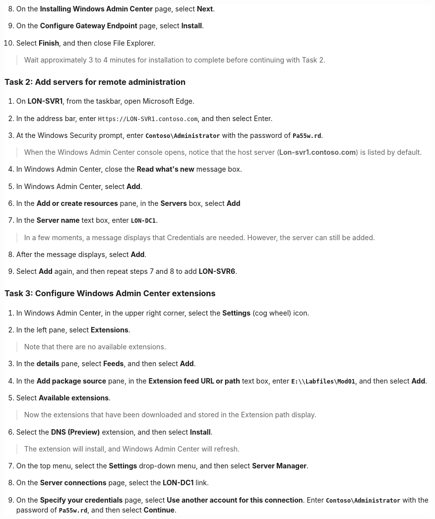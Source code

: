8.  On the **Installing Windows Admin Center** page, select **Next**.

9.  On the **Configure Gateway Endpoint** page, select **Install**.

10.  Select **Finish**, and then close File Explorer.

> Wait approximately 3 to 4 minutes for installation to complete before continuing with Task 2.

### Task 2: Add servers for remote administration

1.  On **LON-SVR1**, from the taskbar, open Microsoft Edge.

2.  In the address bar, enter ```Https://LON-SVR1.contoso.com```, and then select Enter. 

3.  At the Windows Security prompt, enter **`Contoso\Administrator`** with the password of **`Pa55w.rd`**.

>When the Windows Admin Center console opens, notice that the host server (**Lon-svr1.contoso.com**) is listed by default.

4.  In Windows Admin Center, close the **Read what's new** message box.

5.  In Windows Admin Center, select **Add**.

6.  In the **Add or create resources** pane, in the **Servers** box, select **Add**

7.  In the **Server name** text box, enter **`LON-DC1`**. 

>In a few moments, a message displays that Credentials are needed. However, the server can still be added. 

8.  After the message displays, select **Add**.

9.  Select **Add** again, and then repeat steps 7 and 8 to add **LON-SVR6**.

### Task 3: Configure Windows Admin Center extensions

1.  In Windows Admin Center, in the upper right corner, select the **Settings** (cog wheel) icon.

2.  In the left pane, select **Extensions**. 

>Note that there are no available extensions.

3.  In the **details** pane, select **Feeds**, and then select **Add**.

4.  In the **Add package source** pane, in the **Extension feed URL or path** text box, enter **`E:\\Labfiles\Mod01`**, and then select **Add**.

5.  Select **Available extensions**. 

>Now the extensions that have been downloaded and stored in the Extension path display.

6.  Select the **DNS (Preview)** extension, and then select **Install**. 

>The extension will install, and Windows Admin Center will refresh.

7.  On the top menu, select the **Settings** drop-down menu, and then select **Server Manager**.

8.  On the **Server connections** page, select the **LON-DC1** link.

9.  On the **Specify your credentials** page, select **Use another account for this connection**. Enter **`Contoso\Administrator`** with the password of **`Pa55w.rd`**, and then select **Continue**.
